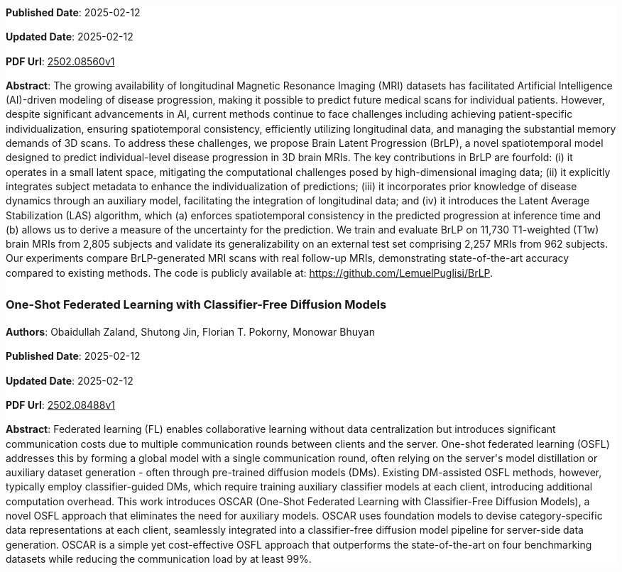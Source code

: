 **Published Date**: 2025-02-12

**Updated Date**: 2025-02-12

**PDF Url**: [2502.08560v1](http://arxiv.org/pdf/2502.08560v1)

**Abstract**: The growing availability of longitudinal Magnetic Resonance Imaging (MRI)
datasets has facilitated Artificial Intelligence (AI)-driven modeling of
disease progression, making it possible to predict future medical scans for
individual patients. However, despite significant advancements in AI, current
methods continue to face challenges including achieving patient-specific
individualization, ensuring spatiotemporal consistency, efficiently utilizing
longitudinal data, and managing the substantial memory demands of 3D scans. To
address these challenges, we propose Brain Latent Progression (BrLP), a novel
spatiotemporal model designed to predict individual-level disease progression
in 3D brain MRIs. The key contributions in BrLP are fourfold: (i) it operates
in a small latent space, mitigating the computational challenges posed by
high-dimensional imaging data; (ii) it explicitly integrates subject metadata
to enhance the individualization of predictions; (iii) it incorporates prior
knowledge of disease dynamics through an auxiliary model, facilitating the
integration of longitudinal data; and (iv) it introduces the Latent Average
Stabilization (LAS) algorithm, which (a) enforces spatiotemporal consistency in
the predicted progression at inference time and (b) allows us to derive a
measure of the uncertainty for the prediction. We train and evaluate BrLP on
11,730 T1-weighted (T1w) brain MRIs from 2,805 subjects and validate its
generalizability on an external test set comprising 2,257 MRIs from 962
subjects. Our experiments compare BrLP-generated MRI scans with real follow-up
MRIs, demonstrating state-of-the-art accuracy compared to existing methods. The
code is publicly available at: https://github.com/LemuelPuglisi/BrLP.


### One-Shot Federated Learning with Classifier-Free Diffusion Models
**Authors**: Obaidullah Zaland, Shutong Jin, Florian T. Pokorny, Monowar Bhuyan

**Published Date**: 2025-02-12

**Updated Date**: 2025-02-12

**PDF Url**: [2502.08488v1](http://arxiv.org/pdf/2502.08488v1)

**Abstract**: Federated learning (FL) enables collaborative learning without data
centralization but introduces significant communication costs due to multiple
communication rounds between clients and the server. One-shot federated
learning (OSFL) addresses this by forming a global model with a single
communication round, often relying on the server's model distillation or
auxiliary dataset generation - often through pre-trained diffusion models
(DMs). Existing DM-assisted OSFL methods, however, typically employ
classifier-guided DMs, which require training auxiliary classifier models at
each client, introducing additional computation overhead. This work introduces
OSCAR (One-Shot Federated Learning with Classifier-Free Diffusion Models), a
novel OSFL approach that eliminates the need for auxiliary models. OSCAR uses
foundation models to devise category-specific data representations at each
client, seamlessly integrated into a classifier-free diffusion model pipeline
for server-side data generation. OSCAR is a simple yet cost-effective OSFL
approach that outperforms the state-of-the-art on four benchmarking datasets
while reducing the communication load by at least 99%.
